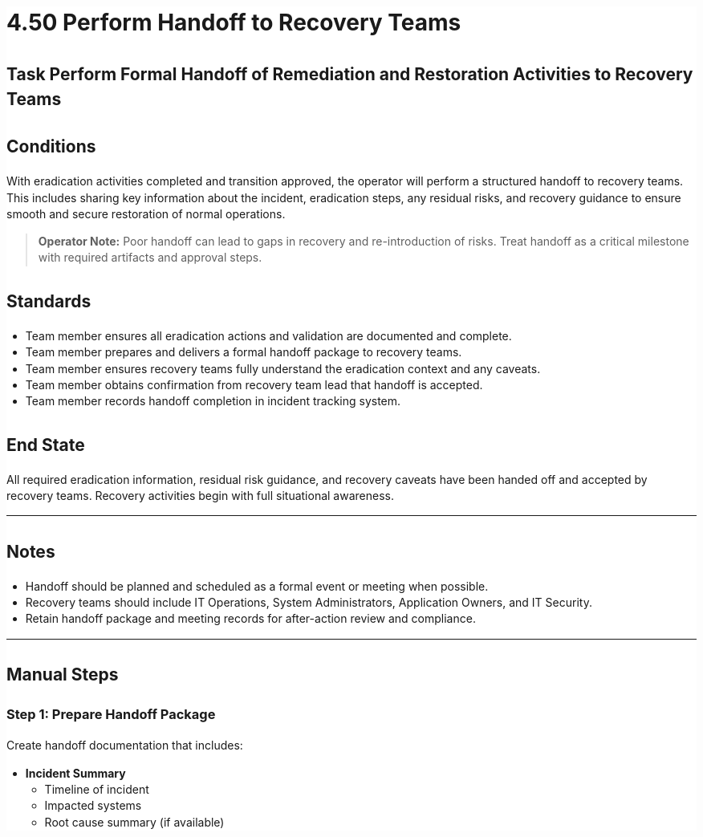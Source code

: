 # 4.50 Perform Handoff to Recovery Teams

## Task Perform Formal Handoff of Remediation and Restoration Activities to Recovery Teams

## Conditions

With eradication activities completed and transition approved, the operator will perform a structured handoff to recovery teams. This includes sharing key information about the incident, eradication steps, any residual risks, and recovery guidance to ensure smooth and secure restoration of normal operations.

> **Operator Note:** Poor handoff can lead to gaps in recovery and re-introduction of risks. Treat handoff as a critical milestone with required artifacts and approval steps.

## Standards

* Team member ensures all eradication actions and validation are documented and complete.
* Team member prepares and delivers a formal handoff package to recovery teams.
* Team member ensures recovery teams fully understand the eradication context and any caveats.
* Team member obtains confirmation from recovery team lead that handoff is accepted.
* Team member records handoff completion in incident tracking system.

## End State

All required eradication information, residual risk guidance, and recovery caveats have been handed off and accepted by recovery teams. Recovery activities begin with full situational awareness.

---

## Notes

- Handoff should be planned and scheduled as a formal event or meeting when possible.
- Recovery teams should include IT Operations, System Administrators, Application Owners, and IT Security.
- Retain handoff package and meeting records for after-action review and compliance.

---

## Manual Steps

### Step 1: Prepare Handoff Package

Create handoff documentation that includes:

- **Incident Summary**
  - Timeline of incident
  - Impacted systems
  - Root cause summary (if available)
